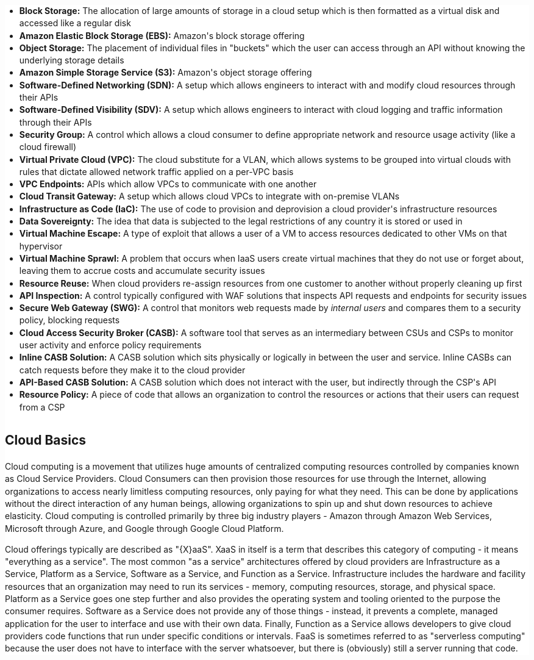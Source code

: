 - **Block Storage:** The allocation of large amounts of storage in a cloud setup which is then formatted as a virtual disk and accessed like a regular disk
- **Amazon Elastic Block Storage (EBS):** Amazon's block storage offering
- **Object Storage:** The placement of individual files in "buckets" which the user can access through an API without knowing the underlying storage details
- **Amazon Simple Storage Service (S3):** Amazon's object storage offering
- **Software-Defined Networking (SDN):** A setup which allows engineers to interact with and modify cloud resources through their APIs
- **Software-Defined Visibility (SDV):** A setup which allows engineers to interact with cloud logging and traffic information through their APIs
- **Security Group:** A control which allows a cloud consumer to define appropriate network and resource usage activity (like a cloud firewall)
- **Virtual Private Cloud (VPC):** The cloud substitute for a VLAN, which allows systems to be grouped into virtual clouds with rules that dictate allowed network traffic applied on a per-VPC basis
- **VPC Endpoints:** APIs which allow VPCs to communicate with one another
- **Cloud Transit Gateway:** A setup which allows cloud VPCs to integrate with on-premise VLANs
- **Infrastructure as Code (IaC):** The use of code to provision and deprovision a cloud provider's infrastructure resources
- **Data Sovereignty:** The idea that data is subjected to the legal restrictions of any country it is stored or used in
- **Virtual Machine Escape:** A type of exploit that allows a user of a VM to access resources dedicated to other VMs on that hypervisor
- **Virtual Machine Sprawl:** A problem that occurs when IaaS users create virtual machines that they do not use or forget about, leaving them to accrue costs and accumulate security issues
- **Resource Reuse:** When cloud providers re-assign resources from one customer to another without properly cleaning up first
- **API Inspection:** A control typically configured with WAF solutions that inspects API requests and endpoints for security issues
- **Secure Web Gateway (SWG):** A control that monitors web requests made by *internal users* and compares them to a security policy, blocking requests
- **Cloud Access Security Broker (CASB):** A software tool that serves as an intermediary between CSUs and CSPs to monitor user activity and enforce policy requirements
- **Inline CASB Solution:** A CASB solution which sits physically or logically in between the user and service. Inline CASBs can catch requests before they make it to the cloud provider
- **API-Based CASB Solution:** A CASB solution which does not interact with the user, but indirectly through the CSP's API
- **Resource Policy:** A piece of code that allows an organization to control the resources or actions that their users can request from a CSP

## Cloud Basics

Cloud computing is a movement that utilizes huge amounts of centralized computing resources controlled by companies known as Cloud Service Providers. Cloud Consumers can then provision those resources for use through the Internet, allowing organizations to access nearly limitless computing resources, only paying for what they need. This can be done by applications without the direct interaction of any human beings, allowing organizations to spin up and shut down resources to achieve elasticity. Cloud computing is controlled primarily by three big industry players - Amazon through Amazon Web Services, Microsoft through Azure, and Google through Google Cloud Platform. 

Cloud offerings typically are described as "{X}aaS". XaaS in itself is a term that describes this category of computing - it means "everything as a service". The most common "as a service" architectures offered by cloud providers are Infrastructure as a Service, Platform as a Service, Software as a Service, and Function as a Service. Infrastructure includes the hardware and facility resources that an organization may need to run its services - memory, computing resources, storage, and physical space. Platform as a Service goes one step further and also provides the operating system and tooling oriented to the purpose the consumer requires. Software as a Service does not provide any of those things - instead, it prevents a complete, managed application for the user to interface and use with their own data. Finally, Function as a Service allows developers to give cloud providers code functions that run under specific conditions or intervals. FaaS is sometimes referred to as "serverless computing" because the user does not have to interface with the server whatsoever, but there is (obviously) still a server running that code.
